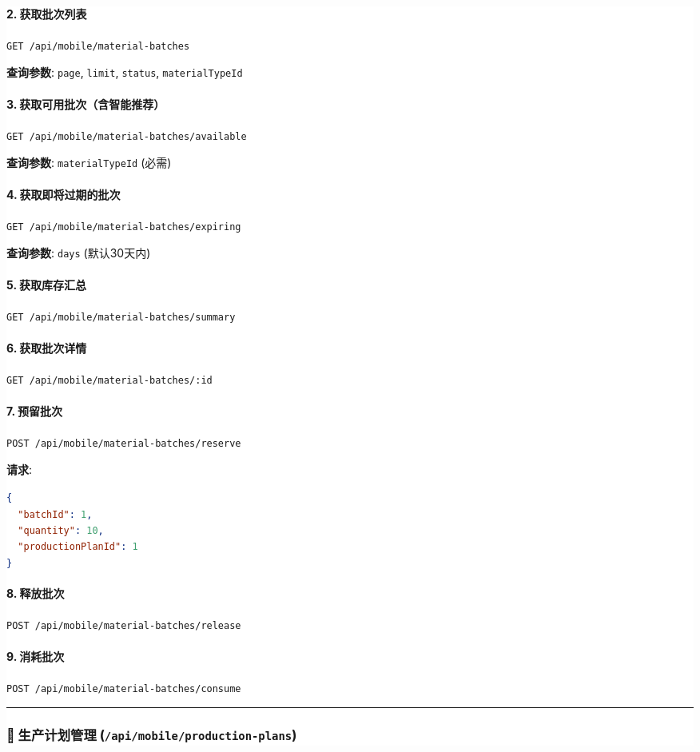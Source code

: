 #### 2. 获取批次列表
```
GET /api/mobile/material-batches
```
**查询参数**: `page`, `limit`, `status`, `materialTypeId`

#### 3. 获取可用批次（含智能推荐）
```
GET /api/mobile/material-batches/available
```
**查询参数**: `materialTypeId` (必需)

#### 4. 获取即将过期的批次
```
GET /api/mobile/material-batches/expiring
```
**查询参数**: `days` (默认30天内)

#### 5. 获取库存汇总
```
GET /api/mobile/material-batches/summary
```

#### 6. 获取批次详情
```
GET /api/mobile/material-batches/:id
```

#### 7. 预留批次
```
POST /api/mobile/material-batches/reserve
```
**请求**:
```json
{
  "batchId": 1,
  "quantity": 10,
  "productionPlanId": 1
}
```

#### 8. 释放批次
```
POST /api/mobile/material-batches/release
```

#### 9. 消耗批次
```
POST /api/mobile/material-batches/consume
```

---

### 📅 生产计划管理 (`/api/mobile/production-plans`)
